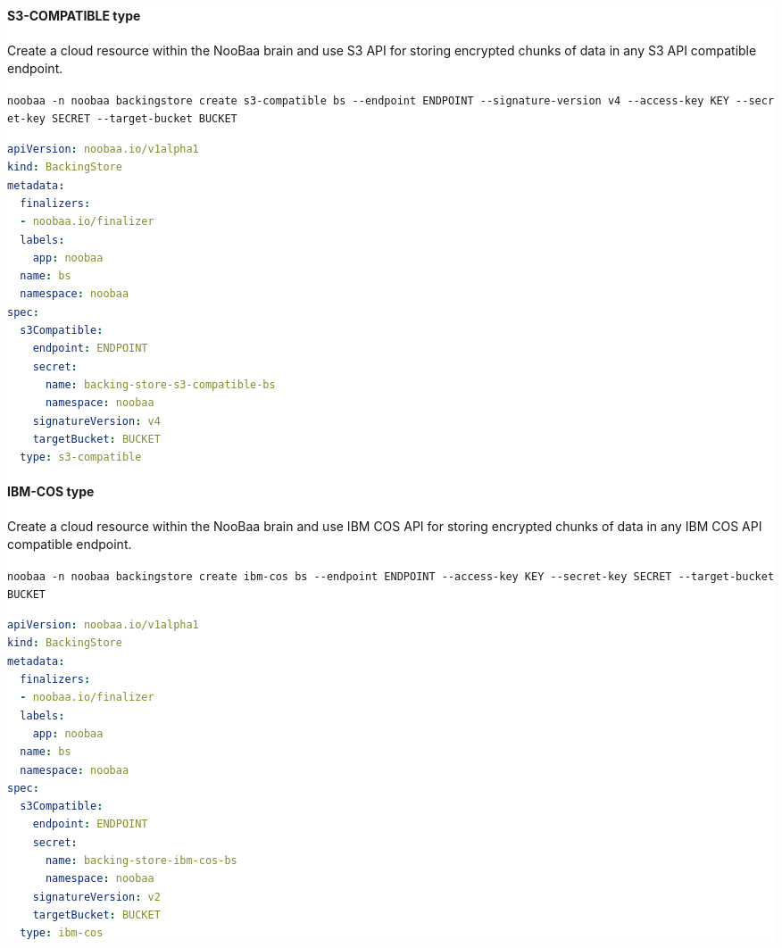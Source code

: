 #### S3-COMPATIBLE type

Create a cloud resource within the NooBaa brain and use S3 API for storing encrypted chunks of data in any S3 API compatible endpoint.
```shell
noobaa -n noobaa backingstore create s3-compatible bs --endpoint ENDPOINT --signature-version v4 --access-key KEY --secret-key SECRET --target-bucket BUCKET
```
```yaml
apiVersion: noobaa.io/v1alpha1
kind: BackingStore
metadata:
  finalizers:
  - noobaa.io/finalizer
  labels:
    app: noobaa
  name: bs
  namespace: noobaa
spec:
  s3Compatible:
    endpoint: ENDPOINT
    secret:
      name: backing-store-s3-compatible-bs
      namespace: noobaa
    signatureVersion: v4
    targetBucket: BUCKET
  type: s3-compatible
```

#### IBM-COS type

Create a cloud resource within the NooBaa brain and use IBM COS API for storing encrypted chunks of data in any IBM COS API compatible endpoint.
```shell
noobaa -n noobaa backingstore create ibm-cos bs --endpoint ENDPOINT --access-key KEY --secret-key SECRET --target-bucket BUCKET
```
```yaml
apiVersion: noobaa.io/v1alpha1
kind: BackingStore
metadata:
  finalizers:
  - noobaa.io/finalizer
  labels:
    app: noobaa
  name: bs
  namespace: noobaa
spec:
  s3Compatible:
    endpoint: ENDPOINT
    secret:
      name: backing-store-ibm-cos-bs
      namespace: noobaa
    signatureVersion: v2
    targetBucket: BUCKET
  type: ibm-cos
```
